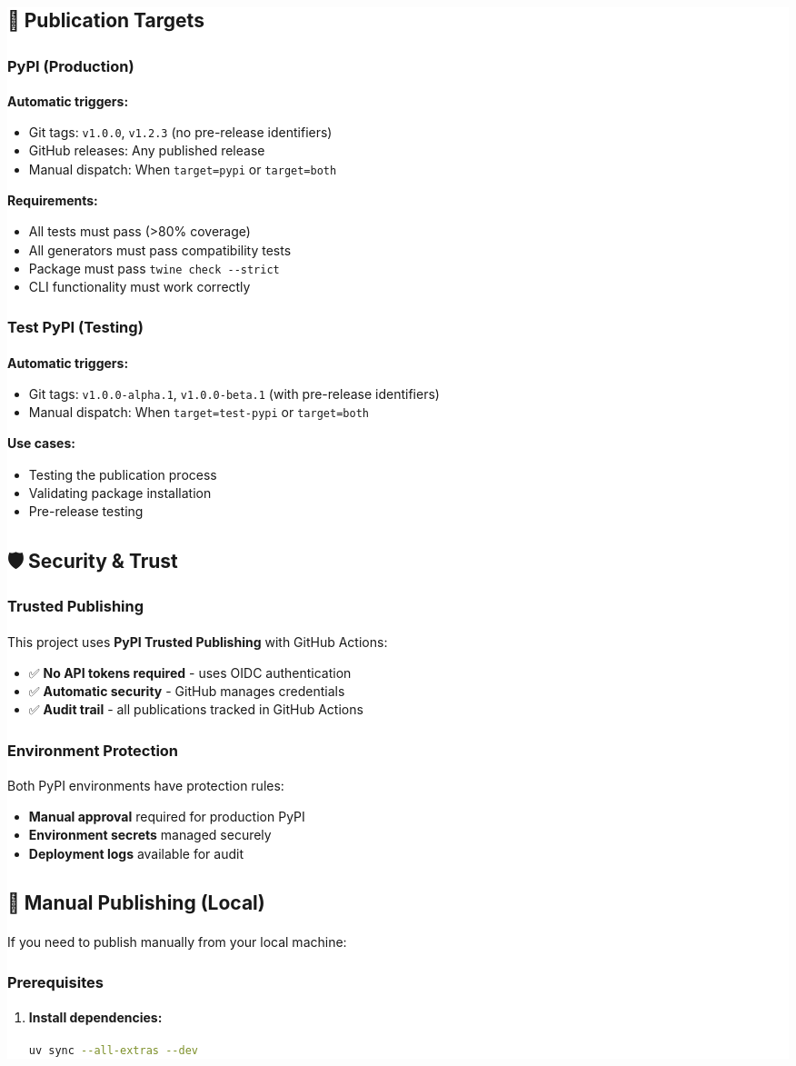 ## 🎯 Publication Targets

### PyPI (Production)

**Automatic triggers:**
- Git tags: `v1.0.0`, `v1.2.3` (no pre-release identifiers)
- GitHub releases: Any published release
- Manual dispatch: When `target=pypi` or `target=both`

**Requirements:**
- All tests must pass (>80% coverage)
- All generators must pass compatibility tests
- Package must pass `twine check --strict`
- CLI functionality must work correctly

### Test PyPI (Testing)

**Automatic triggers:**
- Git tags: `v1.0.0-alpha.1`, `v1.0.0-beta.1` (with pre-release identifiers)
- Manual dispatch: When `target=test-pypi` or `target=both`

**Use cases:**
- Testing the publication process
- Validating package installation
- Pre-release testing

## 🛡️ Security & Trust

### Trusted Publishing

This project uses **PyPI Trusted Publishing** with GitHub Actions:

- ✅ **No API tokens required** - uses OIDC authentication
- ✅ **Automatic security** - GitHub manages credentials
- ✅ **Audit trail** - all publications tracked in GitHub Actions

### Environment Protection

Both PyPI environments have protection rules:
- **Manual approval** required for production PyPI
- **Environment secrets** managed securely
- **Deployment logs** available for audit

## 🔧 Manual Publishing (Local)

If you need to publish manually from your local machine:

### Prerequisites

1. **Install dependencies:**
   ```bash
   uv sync --all-extras --dev
   ```
